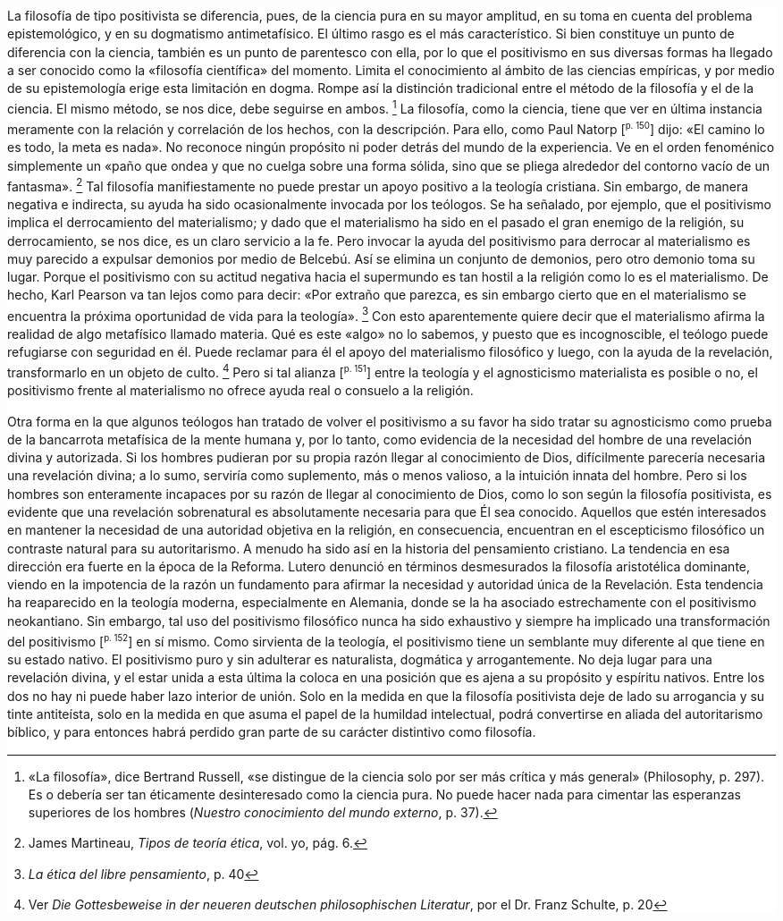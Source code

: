 La filosofía de tipo positivista se diferencia, pues, de la ciencia pura en su mayor amplitud, en su toma en cuenta del problema epistemológico, y en su dogmatismo antimetafísico. El último rasgo es el más característico. Si bien constituye un punto de diferencia con la ciencia, también es un punto de parentesco con ella, por lo que el positivismo en sus diversas formas ha llegado a ser conocido como la «filosofía científica» del momento. Limita el conocimiento al ámbito de las ciencias empíricas, y por medio de su epistemología erige esta limitación en dogma. Rompe así la distinción tradicional entre el método de la filosofía y el de la ciencia. El mismo método, se nos dice, debe seguirse en ambos. [^3] La filosofía, como la ciencia, tiene que ver en última instancia meramente con la relación y correlación de los hechos, con la descripción. Para ello, como Paul Natorp <span id="p150">[<sup><small>p. 150</small></sup>]</span> dijo: «El camino lo es todo, la meta es nada». No reconoce ningún propósito ni poder detrás del mundo de la experiencia. Ve en el orden fenoménico simplemente un «paño que ondea y que no cuelga sobre una forma sólida, sino que se pliega alrededor del contorno vacío de un fantasma». [^4] Tal filosofía manifiestamente no puede prestar un apoyo positivo a la teología cristiana. Sin embargo, de manera negativa e indirecta, su ayuda ha sido ocasionalmente invocada por los teólogos. Se ha señalado, por ejemplo, que el positivismo implica el derrocamiento del materialismo; y dado que el materialismo ha sido en el pasado el gran enemigo de la religión, su derrocamiento, se nos dice, es un claro servicio a la fe. Pero invocar la ayuda del positivismo para derrocar al materialismo es muy parecido a expulsar demonios por medio de Belcebú. Así se elimina un conjunto de demonios, pero otro demonio toma su lugar. Porque el positivismo con su actitud negativa hacia el supermundo es tan hostil a la religión como lo es el materialismo. De hecho, Karl Pearson va tan lejos como para decir: «Por extraño que parezca, es sin embargo cierto que en el materialismo se encuentra la próxima oportunidad de vida para la teología». [^5] Con esto aparentemente quiere decir que el materialismo afirma la realidad de algo metafísico llamado materia. Qué es este «algo» no lo sabemos, y puesto que es incognoscible, el teólogo puede refugiarse con seguridad en él. Puede reclamar para él el apoyo del materialismo filosófico y luego, con la ayuda de la revelación, transformarlo en un objeto de culto. [^6] Pero si tal alianza <span id="p151">[<sup><small>p. 151</small></sup>]</span> entre la teología y el agnosticismo materialista es posible o no, el positivismo frente al materialismo no ofrece ayuda real o consuelo a la religión.

Otra forma en la que algunos teólogos han tratado de volver el positivismo a su favor ha sido tratar su agnosticismo como prueba de la bancarrota metafísica de la mente humana y, por lo tanto, como evidencia de la necesidad del hombre de una revelación divina y autorizada. Si los hombres pudieran por su propia razón llegar al conocimiento de Dios, difícilmente parecería necesaria una revelación divina; a lo sumo, serviría como suplemento, más o menos valioso, a la intuición innata del hombre. Pero si los hombres son enteramente incapaces por su razón de llegar al conocimiento de Dios, como lo son según la filosofía positivista, es evidente que una revelación sobrenatural es absolutamente necesaria para que Él sea conocido. Aquellos que estén interesados ​​en mantener la necesidad de una autoridad objetiva en la religión, en consecuencia, encuentran en el escepticismo filosófico un contraste natural para su autoritarismo. A menudo ha sido así en la historia del pensamiento cristiano. La tendencia en esa dirección era fuerte en la época de la Reforma. Lutero denunció en términos desmesurados la filosofía aristotélica dominante, viendo en la impotencia de la razón un fundamento para afirmar la necesidad y autoridad única de la Revelación. Esta tendencia ha reaparecido en la teología moderna, especialmente en Alemania, donde se la ha asociado estrechamente con el positivismo neokantiano. Sin embargo, tal uso del positivismo filosófico nunca ha sido exhaustivo y siempre ha implicado una transformación del positivismo <span id="p152">[<sup><small>p. 152</small></sup>]</span> en sí mismo. Como sirvienta de la teología, el positivismo tiene un semblante muy diferente al que tiene en su estado nativo. El positivismo puro y sin adulterar es naturalista, dogmática y arrogantemente. No deja lugar para una revelación divina, y el estar unida a esta última la coloca en una posición que es ajena a su propósito y espíritu nativos. Entre los dos no hay ni puede haber lazo interior de unión. Solo en la medida en que la filosofía positivista deje de lado su arrogancia y su tinte antiteísta, solo en la medida en que asuma el papel de la humildad intelectual, podrá convertirse en aliada del autoritarismo bíblico, y para entonces habrá perdido gran parte de su carácter distintivo como filosofía.


[^1]: Esto se ilustra con el protestantismo primitivo. Compárese Georg Wobbermin, _Theologie und Metaphysik_, p. 5.
[^2]: Según John Dewey, la filosofía es «un oficial de enlace entre las conclusiones de la ciencia y los modos de acción social y personal a través de los cuales se proyectan y luchan por alcanzar las posibilidades alcanzables». Su verdadera función no es el «conocimiento de la realidad». Cuando asume este papel, se convierte en un «rival en lugar de un complemento de las ciencias» (_The Quest for Certainty_, pp. 309, 311).
[^3]: «La filosofía», dice Bertrand Russell, «se distingue de la ciencia solo por ser más crítica y más general» (Philosophy, p. 297). Es o debería ser tan éticamente desinteresado como la ciencia pura. No puede hacer nada para cimentar las esperanzas superiores de los hombres (_Nuestro conocimiento del mundo externo_, p. 37).
[^4]: James Martineau, _Tipos de teoría ética_, vol. yo, pág. 6.
[^5]: _La ética del libre pensamiento_, p. 40
[^6]: Ver _Die Gottesbeweise in der neueren deutschen philosophischen Literatur_, por el Dr. Franz Schulte, p. 20
[^7]: J. Kaftan, _Die Philosophic des Protestantismus_, p. 388.
[^8]: Ibíd., pág. 241.
[^9]: _Die Philosophie im deutschen Geistesleben des XIX Jahrhunderts_, p. 119.
[^10]: _Metafísica_, pág. 536.
[^11]: Ver E. Troeltsch, _Glaubenslehre_, pág. 68.
[^12]: Compare John Baillie, _The Interpretation of Religion_, pp. 92f., donde se respalda enfáticamente este punto de vista.
[^13]: Cfr. Georg Wobbermin, _Theologie und Metaphysik_, p. 1901.
[^14]: Véase mi _Filosofía del personalismo_, págs. 237-46.
[^15]: Cfr. mi _Filosofía del Personalismo_, pp. 210-25.